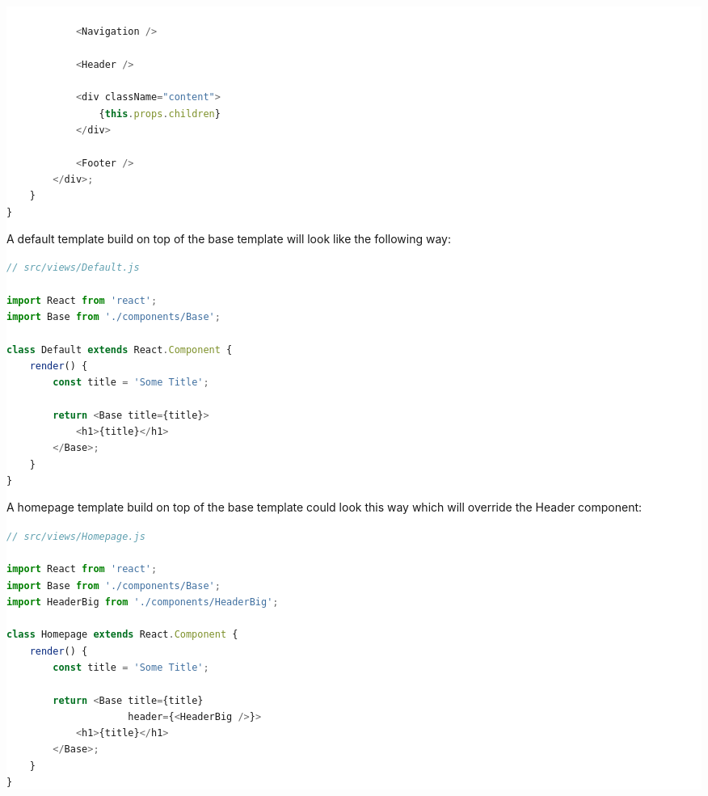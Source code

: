 ```js
            
            <Navigation />
            
            <Header />
            
            <div className="content">
                {this.props.children}
            </div>

            <Footer />
        </div>;
    }
}
```

A default template build on top of the base template will look like the following way:

```js
// src/views/Default.js

import React from 'react';
import Base from './components/Base';

class Default extends React.Component {
    render() {
        const title = 'Some Title';

        return <Base title={title}>
            <h1>{title}</h1>
        </Base>;
    }
}
```

A homepage template build on top of the base template could look this way
which will override the Header component:

```js
// src/views/Homepage.js

import React from 'react';
import Base from './components/Base';
import HeaderBig from './components/HeaderBig';

class Homepage extends React.Component {
    render() {
        const title = 'Some Title';

        return <Base title={title}
                     header={<HeaderBig />}>
            <h1>{title}</h1>
        </Base>;
    }
}
```
